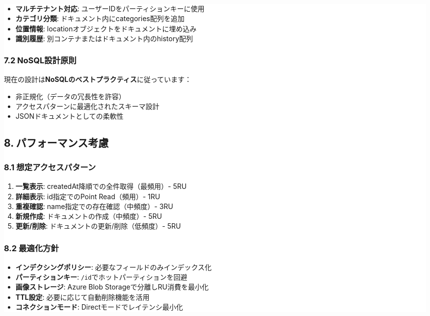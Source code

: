 - **マルチテナント対応**: ユーザーIDをパーティションキーに使用
- **カテゴリ分類**: ドキュメント内にcategories配列を追加
- **位置情報**: locationオブジェクトをドキュメントに埋め込み
- **識別履歴**: 別コンテナまたはドキュメント内のhistory配列

### 7.2 NoSQL設計原則
現在の設計は**NoSQLのベストプラクティス**に従っています：
- 非正規化（データの冗長性を許容）
- アクセスパターンに最適化されたスキーマ設計
- JSONドキュメントとしての柔軟性

## 8. パフォーマンス考慮

### 8.1 想定アクセスパターン
1. **一覧表示**: createdAt降順での全件取得（最頻用）- 5RU
2. **詳細表示**: id指定でのPoint Read（頻用）- 1RU
3. **重複確認**: name指定での存在確認（中頻度）- 3RU
4. **新規作成**: ドキュメントの作成（中頻度）- 5RU
5. **更新/削除**: ドキュメントの更新/削除（低頻度）- 5RU

### 8.2 最適化方針
- **インデクシングポリシー**: 必要なフィールドのみインデックス化
- **パーティションキー**: `/id`でホットパーティションを回避
- **画像ストレージ**: Azure Blob Storageで分離しRU消費を最小化
- **TTL設定**: 必要に応じて自動削除機能を活用
- **コネクションモード**: Directモードでレイテンシ最小化